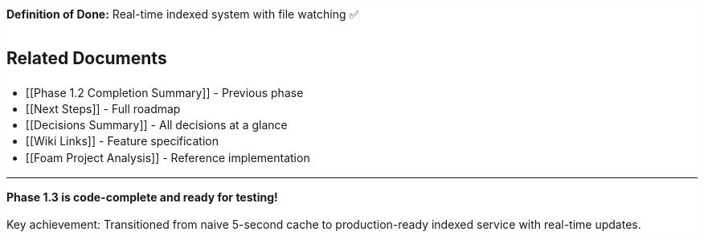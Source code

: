 **Definition of Done:** Real-time indexed system with file watching ✅

## Related Documents

- [[Phase 1.2 Completion Summary]] - Previous phase
- [[Next Steps]] - Full roadmap
- [[Decisions Summary]] - All decisions at a glance
- [[Wiki Links]] - Feature specification
- [[Foam Project Analysis]] - Reference implementation

---

**Phase 1.3 is code-complete and ready for testing!**

Key achievement: Transitioned from naive 5-second cache to production-ready indexed service with real-time updates.
